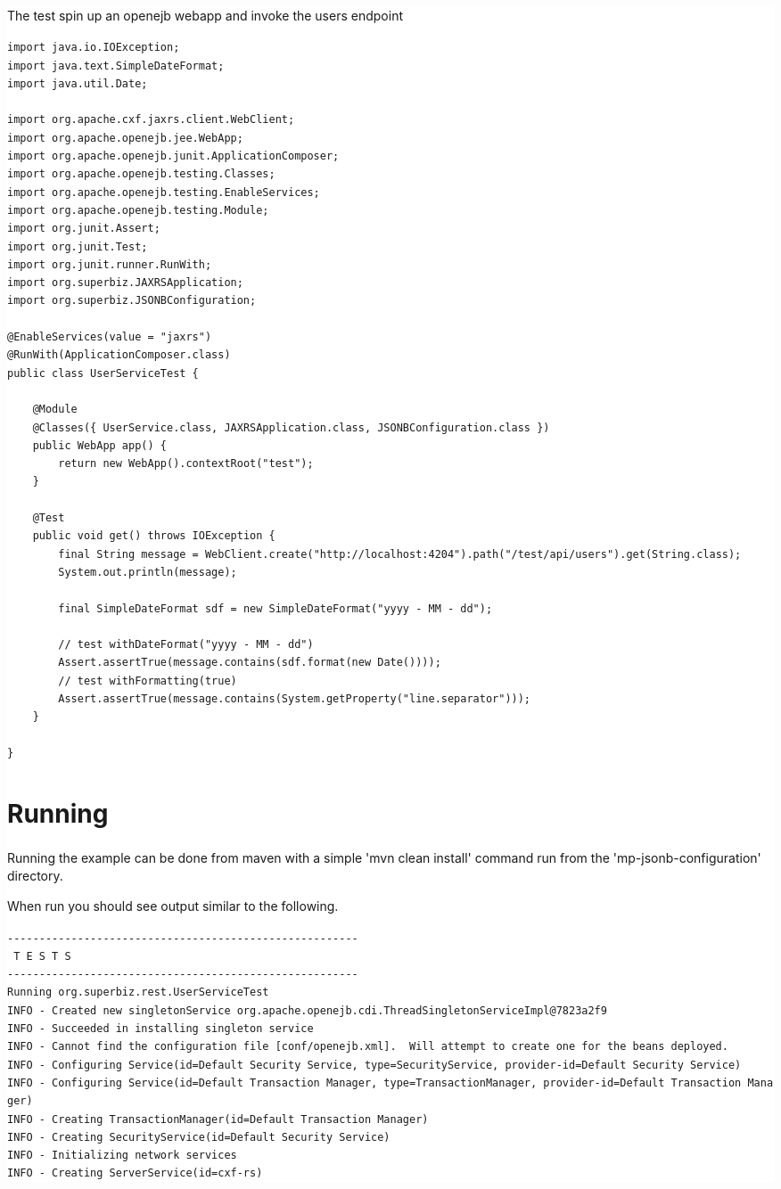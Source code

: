 The test spin up an openejb webapp and invoke the users endpoint

    import java.io.IOException;
	import java.text.SimpleDateFormat;
	import java.util.Date;
	
	import org.apache.cxf.jaxrs.client.WebClient;
	import org.apache.openejb.jee.WebApp;
	import org.apache.openejb.junit.ApplicationComposer;
	import org.apache.openejb.testing.Classes;
	import org.apache.openejb.testing.EnableServices;
	import org.apache.openejb.testing.Module;
	import org.junit.Assert;
	import org.junit.Test;
	import org.junit.runner.RunWith;
	import org.superbiz.JAXRSApplication;
	import org.superbiz.JSONBConfiguration;
	
	@EnableServices(value = "jaxrs")
	@RunWith(ApplicationComposer.class)
	public class UserServiceTest {
	
		@Module
		@Classes({ UserService.class, JAXRSApplication.class, JSONBConfiguration.class })
		public WebApp app() {
			return new WebApp().contextRoot("test");
		}
	
		@Test
		public void get() throws IOException {
			final String message = WebClient.create("http://localhost:4204").path("/test/api/users").get(String.class);
			System.out.println(message);
	
			final SimpleDateFormat sdf = new SimpleDateFormat("yyyy - MM - dd");
	
			// test withDateFormat("yyyy - MM - dd")
			Assert.assertTrue(message.contains(sdf.format(new Date())));
			// test withFormatting(true)
			Assert.assertTrue(message.contains(System.getProperty("line.separator")));
		}
	
	}

# Running

Running the example can be done from maven with a simple 'mvn clean install' command run from the 'mp-jsonb-configuration' directory.

When run you should see output similar to the following.

    -------------------------------------------------------
	 T E S T S
	-------------------------------------------------------
	Running org.superbiz.rest.UserServiceTest
	INFO - Created new singletonService org.apache.openejb.cdi.ThreadSingletonServiceImpl@7823a2f9
	INFO - Succeeded in installing singleton service
	INFO - Cannot find the configuration file [conf/openejb.xml].  Will attempt to create one for the beans deployed.
	INFO - Configuring Service(id=Default Security Service, type=SecurityService, provider-id=Default Security Service)
	INFO - Configuring Service(id=Default Transaction Manager, type=TransactionManager, provider-id=Default Transaction Manager)
	INFO - Creating TransactionManager(id=Default Transaction Manager)
	INFO - Creating SecurityService(id=Default Security Service)
	INFO - Initializing network services
	INFO - Creating ServerService(id=cxf-rs)